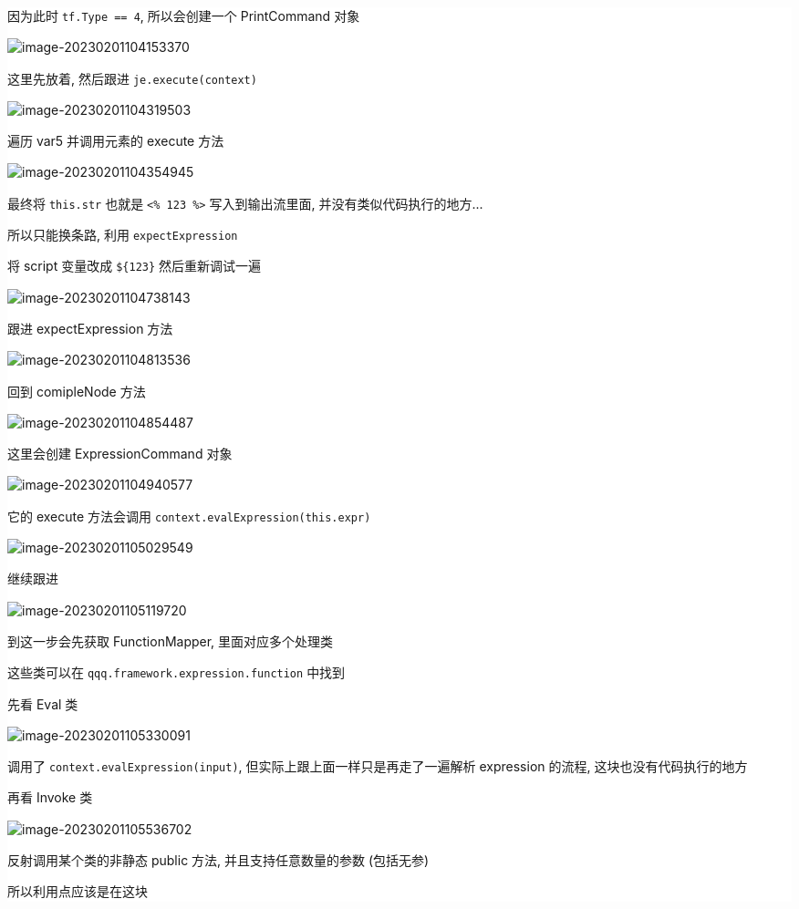 因为此时 `tf.Type == 4`, 所以会创建一个 PrintCommand 对象

![image-20230201104153370](https://exp10it-1252109039.cos.ap-shanghai.myqcloud.com/img/202302011041481.png)

这里先放着, 然后跟进 `je.execute(context)`

![image-20230201104319503](https://exp10it-1252109039.cos.ap-shanghai.myqcloud.com/img/202302011043615.png)

遍历 var5 并调用元素的 execute 方法

![image-20230201104354945](https://exp10it-1252109039.cos.ap-shanghai.myqcloud.com/img/202302011043055.png)

最终将 `this.str` 也就是 `<% 123 %>` 写入到输出流里面, 并没有类似代码执行的地方...

所以只能换条路, 利用 `expectExpression`

将 script 变量改成 `${123}` 然后重新调试一遍

![image-20230201104738143](https://exp10it-1252109039.cos.ap-shanghai.myqcloud.com/img/202302011047251.png)

跟进 expectExpression 方法

![image-20230201104813536](https://exp10it-1252109039.cos.ap-shanghai.myqcloud.com/img/202302011048649.png)

回到 comipleNode 方法

![image-20230201104854487](https://exp10it-1252109039.cos.ap-shanghai.myqcloud.com/img/202302011048594.png)

这里会创建 ExpressionCommand 对象

![image-20230201104940577](https://exp10it-1252109039.cos.ap-shanghai.myqcloud.com/img/202302011049681.png)

它的 execute 方法会调用 `context.evalExpression(this.expr)`

![image-20230201105029549](https://exp10it-1252109039.cos.ap-shanghai.myqcloud.com/img/202302011050656.png)

继续跟进

![image-20230201105119720](https://exp10it-1252109039.cos.ap-shanghai.myqcloud.com/img/202302011051838.png)

到这一步会先获取 FunctionMapper, 里面对应多个处理类

这些类可以在 `qqq.framework.expression.function` 中找到

先看 Eval 类

![image-20230201105330091](https://exp10it-1252109039.cos.ap-shanghai.myqcloud.com/img/202302011053202.png)

调用了 `context.evalExpression(input)`, 但实际上跟上面一样只是再走了一遍解析 expression 的流程, 这块也没有代码执行的地方

再看 Invoke 类

![image-20230201105536702](https://exp10it-1252109039.cos.ap-shanghai.myqcloud.com/img/202302011055818.png)

反射调用某个类的非静态 public 方法, 并且支持任意数量的参数 (包括无参)

所以利用点应该是在这块
